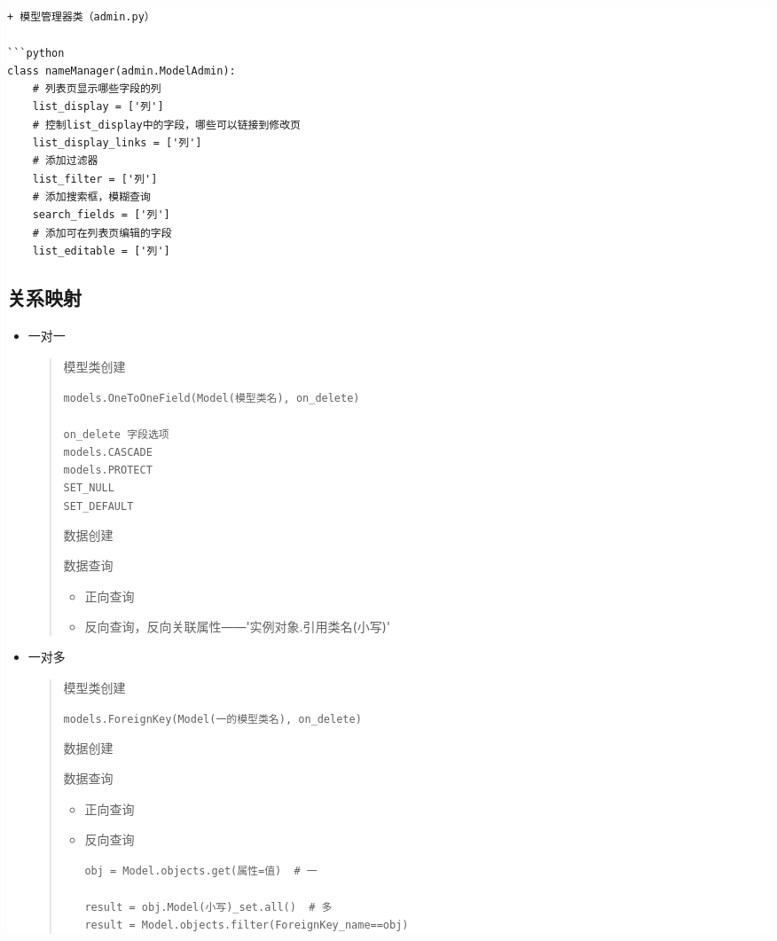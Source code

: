   ```
+ 模型管理器类（admin.py）

  ```python
  class nameManager(admin.ModelAdmin):
      # 列表页显示哪些字段的列
      list_display = ['列']
      # 控制list_display中的字段，哪些可以链接到修改页
      list_display_links = ['列']
      # 添加过滤器
      list_filter = ['列']
      # 添加搜索框，模糊查询
      search_fields = ['列']
      # 添加可在列表页编辑的字段
      list_editable = ['列']
  ```



## 关系映射

+ 一对一

  > 模型类创建
  >
  > ```
  > models.OneToOneField(Model(模型类名), on_delete)
  > 
  > on_delete 字段选项
  > models.CASCADE
  > models.PROTECT
  > SET_NULL
  > SET_DEFAULT
  > ```
  >
  > 数据创建
  >
  > 数据查询
  >
  > + 正向查询
  >
  > + 反向查询，反向关联属性——'实例对象.引用类名(小写)'

+ 一对多

  > 模型类创建
  >
  > ```
  > models.ForeignKey(Model(一的模型类名), on_delete)
  > ```
  >
  > 数据创建
  >
  > 数据查询
  >
  > + 正向查询
  >
  > + 反向查询
  >
  >   ```
  >   obj = Model.objects.get(属性=值)  # 一
  >               
  >   result = obj.Model(小写)_set.all()  # 多
  >   result = Model.objects.filter(ForeignKey_name==obj)
  >   ```
